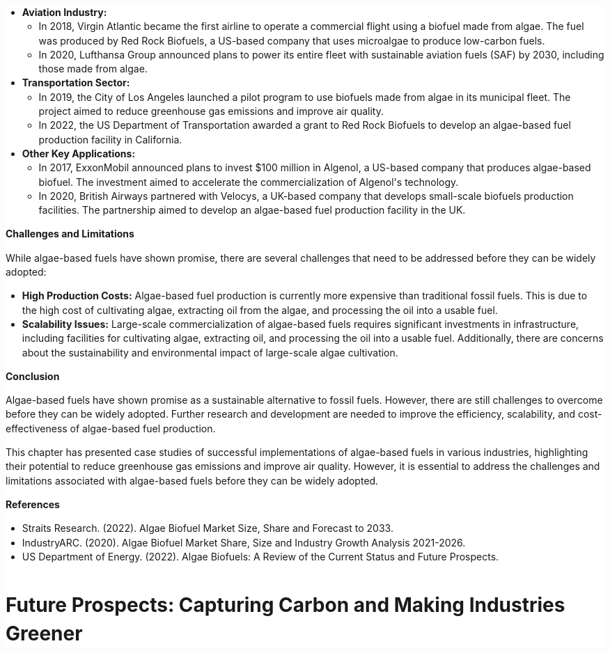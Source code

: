 *   **Aviation Industry:**
    *   In 2018, Virgin Atlantic became the first airline to operate a commercial flight using a biofuel made from algae. The fuel was produced by Red Rock Biofuels, a US-based company that uses microalgae to produce low-carbon fuels.
    *   In 2020, Lufthansa Group announced plans to power its entire fleet with sustainable aviation fuels (SAF) by 2030, including those made from algae.
*   **Transportation Sector:**
    *   In 2019, the City of Los Angeles launched a pilot program to use biofuels made from algae in its municipal fleet. The project aimed to reduce greenhouse gas emissions and improve air quality.
    *   In 2022, the US Department of Transportation awarded a grant to Red Rock Biofuels to develop an algae-based fuel production facility in California.
*   **Other Key Applications:**
    *   In 2017, ExxonMobil announced plans to invest $100 million in Algenol, a US-based company that produces algae-based biofuel. The investment aimed to accelerate the commercialization of Algenol's technology.
    *   In 2020, British Airways partnered with Velocys, a UK-based company that develops small-scale biofuels production facilities. The partnership aimed to develop an algae-based fuel production facility in the UK.

**Challenges and Limitations**

While algae-based fuels have shown promise, there are several challenges that need to be addressed before they can be widely adopted:

*   **High Production Costs:** Algae-based fuel production is currently more expensive than traditional fossil fuels. This is due to the high cost of cultivating algae, extracting oil from the algae, and processing the oil into a usable fuel.
*   **Scalability Issues:** Large-scale commercialization of algae-based fuels requires significant investments in infrastructure, including facilities for cultivating algae, extracting oil, and processing the oil into a usable fuel. Additionally, there are concerns about the sustainability and environmental impact of large-scale algae cultivation.

**Conclusion**

Algae-based fuels have shown promise as a sustainable alternative to fossil fuels. However, there are still challenges to overcome before they can be widely adopted. Further research and development are needed to improve the efficiency, scalability, and cost-effectiveness of algae-based fuel production.

This chapter has presented case studies of successful implementations of algae-based fuels in various industries, highlighting their potential to reduce greenhouse gas emissions and improve air quality. However, it is essential to address the challenges and limitations associated with algae-based fuels before they can be widely adopted.

**References**

*   Straits Research. (2022). Algae Biofuel Market Size, Share and Forecast to 2033.
*   IndustryARC. (2020). Algae Biofuel Market Share, Size and Industry Growth Analysis 2021-2026.
*   US Department of Energy. (2022). Algae Biofuels: A Review of the Current Status and Future Prospects.

# Future Prospects: Capturing Carbon and Making Industries Greener
